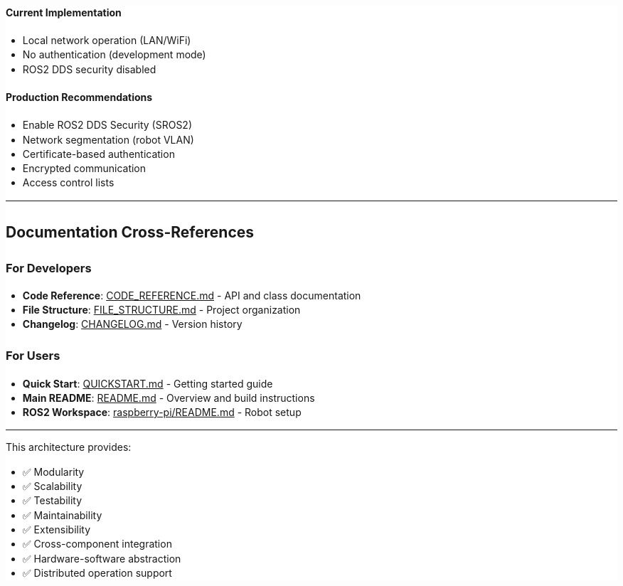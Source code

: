 #### Current Implementation
- Local network operation (LAN/WiFi)
- No authentication (development mode)
- ROS2 DDS security disabled

#### Production Recommendations
- Enable ROS2 DDS Security (SROS2)
- Network segmentation (robot VLAN)
- Certificate-based authentication
- Encrypted communication
- Access control lists

---

## Documentation Cross-References

### For Developers
- **Code Reference**: [CODE_REFERENCE.md](/CODE_REFERENCE.md) - API and class documentation
- **File Structure**: [FILE_STRUCTURE.md](FILE_STRUCTURE.md) - Project organization
- **Changelog**: [CHANGELOG.md](/CHANGELOG.md) - Version history

### For Users
- **Quick Start**: [QUICKSTART.md](../QUICKSTART.md) - Getting started guide
- **Main README**: [README.md](../README.md) - Overview and build instructions
- **ROS2 Workspace**: [raspberry-pi/README.md](/raspberry-pi/README.md) - Robot setup

---

This architecture provides:

- ✅ Modularity
- ✅ Scalability
- ✅ Testability
- ✅ Maintainability
- ✅ Extensibility
- ✅ Cross-component integration
- ✅ Hardware-software abstraction
- ✅ Distributed operation support
